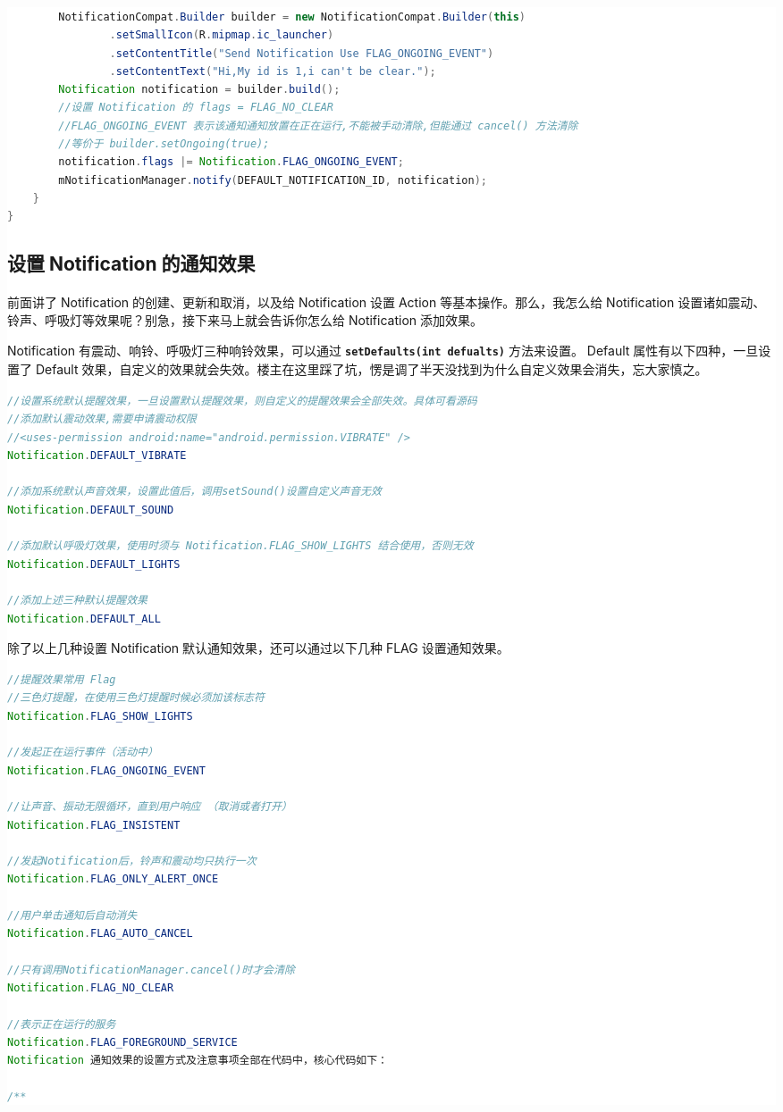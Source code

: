 ```java
        NotificationCompat.Builder builder = new NotificationCompat.Builder(this)
                .setSmallIcon(R.mipmap.ic_launcher)
                .setContentTitle("Send Notification Use FLAG_ONGOING_EVENT")
                .setContentText("Hi,My id is 1,i can't be clear.");
        Notification notification = builder.build();
        //设置 Notification 的 flags = FLAG_NO_CLEAR
        //FLAG_ONGOING_EVENT 表示该通知通知放置在正在运行,不能被手动清除,但能通过 cancel() 方法清除
        //等价于 builder.setOngoing(true);
        notification.flags |= Notification.FLAG_ONGOING_EVENT;
        mNotificationManager.notify(DEFAULT_NOTIFICATION_ID, notification);
    }    
}
```

## 设置 Notification 的通知效果

前面讲了 Notification 的创建、更新和取消，以及给 Notification 设置 Action 等基本操作。那么，我怎么给 Notification 设置诸如震动、铃声、呼吸灯等效果呢？别急，接下来马上就会告诉你怎么给 Notification 添加效果。

Notification 有震动、响铃、呼吸灯三种响铃效果，可以通过 **`setDefaults(int defualts)`** 方法来设置。 Default 属性有以下四种，一旦设置了 Default 效果，自定义的效果就会失效。楼主在这里踩了坑，愣是调了半天没找到为什么自定义效果会消失，忘大家慎之。

```java
//设置系统默认提醒效果，一旦设置默认提醒效果，则自定义的提醒效果会全部失效。具体可看源码
//添加默认震动效果,需要申请震动权限
//<uses-permission android:name="android.permission.VIBRATE" />
Notification.DEFAULT_VIBRATE

//添加系统默认声音效果，设置此值后，调用setSound()设置自定义声音无效
Notification.DEFAULT_SOUND

//添加默认呼吸灯效果，使用时须与 Notification.FLAG_SHOW_LIGHTS 结合使用，否则无效
Notification.DEFAULT_LIGHTS

//添加上述三种默认提醒效果
Notification.DEFAULT_ALL
```

除了以上几种设置 Notification 默认通知效果，还可以通过以下几种 FLAG 设置通知效果。

```java
//提醒效果常用 Flag
//三色灯提醒，在使用三色灯提醒时候必须加该标志符
Notification.FLAG_SHOW_LIGHTS

//发起正在运行事件（活动中）
Notification.FLAG_ONGOING_EVENT

//让声音、振动无限循环，直到用户响应 （取消或者打开）
Notification.FLAG_INSISTENT

//发起Notification后，铃声和震动均只执行一次
Notification.FLAG_ONLY_ALERT_ONCE

//用户单击通知后自动消失
Notification.FLAG_AUTO_CANCEL

//只有调用NotificationManager.cancel()时才会清除
Notification.FLAG_NO_CLEAR

//表示正在运行的服务
Notification.FLAG_FOREGROUND_SERVICE
Notification 通知效果的设置方式及注意事项全部在代码中，核心代码如下：

/**
```